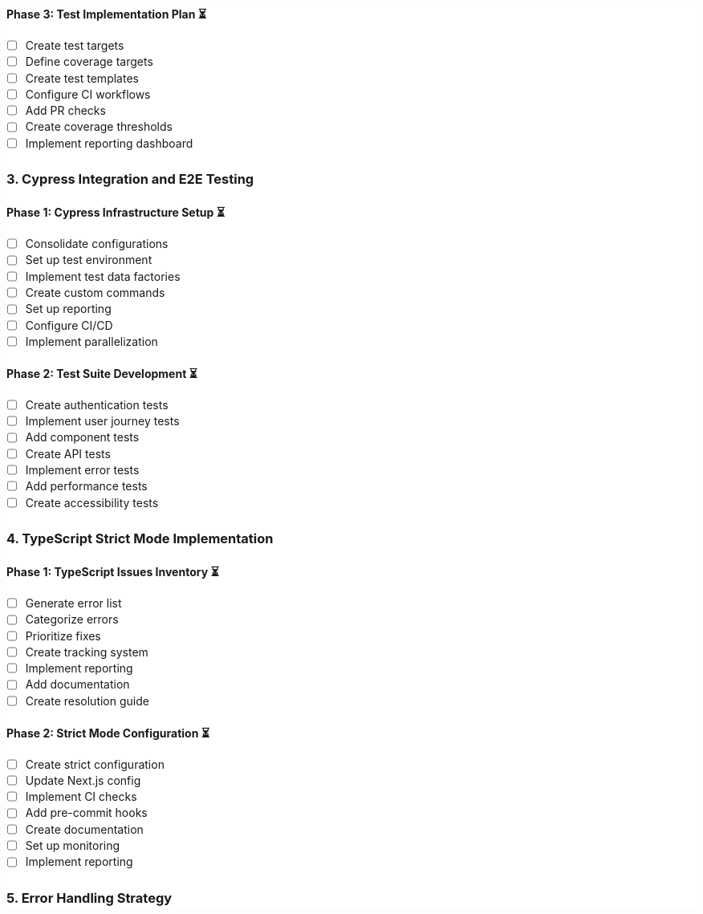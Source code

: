 #### Phase 3: Test Implementation Plan ⏳
- [ ] Create test targets
- [ ] Define coverage targets
- [ ] Create test templates
- [ ] Configure CI workflows
- [ ] Add PR checks
- [ ] Create coverage thresholds
- [ ] Implement reporting dashboard

### 3. Cypress Integration and E2E Testing

#### Phase 1: Cypress Infrastructure Setup ⏳
- [ ] Consolidate configurations
- [ ] Set up test environment
- [ ] Implement test data factories
- [ ] Create custom commands
- [ ] Set up reporting
- [ ] Configure CI/CD
- [ ] Implement parallelization

#### Phase 2: Test Suite Development ⏳
- [ ] Create authentication tests
- [ ] Implement user journey tests
- [ ] Add component tests
- [ ] Create API tests
- [ ] Implement error tests
- [ ] Add performance tests
- [ ] Create accessibility tests

### 4. TypeScript Strict Mode Implementation

#### Phase 1: TypeScript Issues Inventory ⏳
- [ ] Generate error list
- [ ] Categorize errors
- [ ] Prioritize fixes
- [ ] Create tracking system
- [ ] Implement reporting
- [ ] Add documentation
- [ ] Create resolution guide

#### Phase 2: Strict Mode Configuration ⏳
- [ ] Create strict configuration
- [ ] Update Next.js config
- [ ] Implement CI checks
- [ ] Add pre-commit hooks
- [ ] Create documentation
- [ ] Set up monitoring
- [ ] Implement reporting

### 5. Error Handling Strategy

